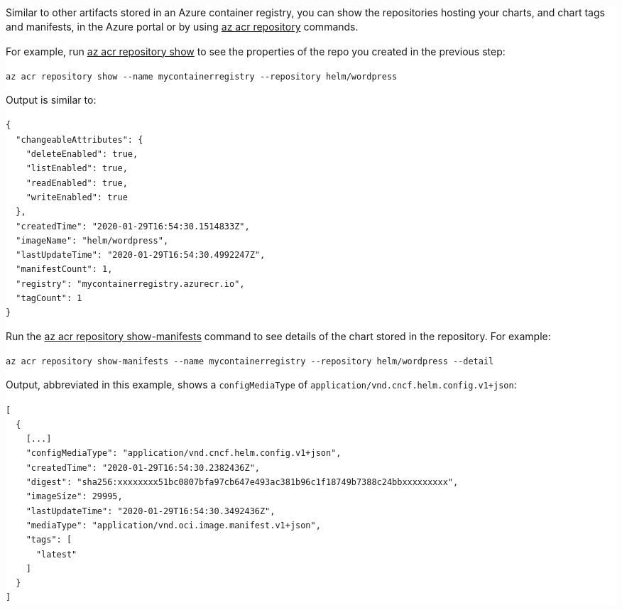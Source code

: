Similar to other artifacts stored in an Azure container registry, you can show the repositories hosting your charts, and chart tags and manifests, in the Azure portal or by using [az acr repository][az-acr-repository] commands. 

For example, run [az acr repository show][az-acr-repository-show] to see the properties of the repo you created in the previous step:

```azurecli
az acr repository show --name mycontainerregistry --repository helm/wordpress
```

Output is similar to:

```console
{
  "changeableAttributes": {
    "deleteEnabled": true,
    "listEnabled": true,
    "readEnabled": true,
    "writeEnabled": true
  },
  "createdTime": "2020-01-29T16:54:30.1514833Z",
  "imageName": "helm/wordpress",
  "lastUpdateTime": "2020-01-29T16:54:30.4992247Z",
  "manifestCount": 1,
  "registry": "mycontainerregistry.azurecr.io",
  "tagCount": 1
}
```

Run the [az acr repository show-manifests][az-acr-repository-show-manifests] command to see details of the chart stored in the repository. For example:

```azurecli
az acr repository show-manifests --name mycontainerregistry --repository helm/wordpress --detail
```

Output, abbreviated in this example, shows a `configMediaType` of `application/vnd.cncf.helm.config.v1+json`:

```console
[
  {
    [...]
    "configMediaType": "application/vnd.cncf.helm.config.v1+json",
    "createdTime": "2020-01-29T16:54:30.2382436Z",
    "digest": "sha256:xxxxxxxx51bc0807bfa97cb647e493ac381b96c1f18749b7388c24bbxxxxxxxxx",
    "imageSize": 29995,
    "lastUpdateTime": "2020-01-29T16:54:30.3492436Z",
    "mediaType": "application/vnd.oci.image.manifest.v1+json",
    "tags": [
      "latest"
    ]
  }
]
```


[helm]: https://helm.sh/
[helm-install]: https://helm.sh/docs/intro/install/
[helm-install-v2]: https://v2.helm.sh/docs/using_helm/#installing-helm
[develop-helm-charts]: https://helm.sh/docs/chart_template_guide/
[semver2]: https://semver.org/
[terms-of-use]: https://azure.microsoft.com/support/legal/preview-supplemental-terms/
[azure-cli-install]: /cli/azure/install-azure-cli
[aks-quickstart]: ../aks/kubernetes-walkthrough.md
[acr-bestpractices]: container-registry-best-practices.md
[az-configure]: /cli/azure/reference-index#az-configure
[az-acr-login]: /cli/azure/acr#az-acr-login
[az-acr-helm]: /cli/azure/acr/helm
[az-acr-repository]: /cli/azure/acr/repository
[az-acr-repository-show]: /cli/azure/acr/repository#az-acr-repository-show
[az-acr-repository-delete]: /cli/azure/acr/repository#az-acr-repository-delete
[az-acr-repository-show-tags]: /cli/azure/acr/repository#az-acr-repository-show-tags
[az-acr-repository-show-manifests]: /cli/azure/acr/repository#az-acr-repository-show-manifests
[az-acr-helm-repo-add]: /cli/azure/acr/helm/repo#az-acr-helm-repo-add
[az-acr-helm-push]: /cli/azure/acr/helm#az-acr-helm-push
[az-acr-helm-list]: /cli/azure/acr/helm#az-acr-helm-list
[az-acr-helm-show]: /cli/azure/acr/helm#az-acr-helm-show
[az-acr-helm-delete]: /cli/azure/acr/helm#az-acr-helm-delete
[acr-tasks]: container-registry-tasks-overview.md